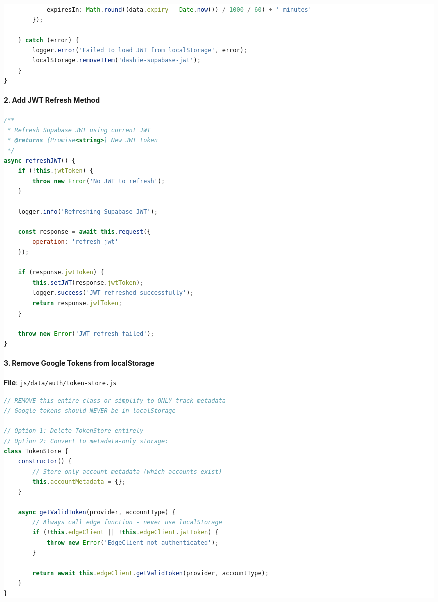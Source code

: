 ```javascript
            expiresIn: Math.round((data.expiry - Date.now()) / 1000 / 60) + ' minutes'
        });

    } catch (error) {
        logger.error('Failed to load JWT from localStorage', error);
        localStorage.removeItem('dashie-supabase-jwt');
    }
}
```

#### 2. **Add JWT Refresh Method**

```javascript
/**
 * Refresh Supabase JWT using current JWT
 * @returns {Promise<string>} New JWT token
 */
async refreshJWT() {
    if (!this.jwtToken) {
        throw new Error('No JWT to refresh');
    }

    logger.info('Refreshing Supabase JWT');

    const response = await this.request({
        operation: 'refresh_jwt'
    });

    if (response.jwtToken) {
        this.setJWT(response.jwtToken);
        logger.success('JWT refreshed successfully');
        return response.jwtToken;
    }

    throw new Error('JWT refresh failed');
}
```

#### 3. **Remove Google Tokens from localStorage**

**File**: `js/data/auth/token-store.js`

```javascript
// REMOVE this entire class or simplify to ONLY track metadata
// Google tokens should NEVER be in localStorage

// Option 1: Delete TokenStore entirely
// Option 2: Convert to metadata-only storage:
class TokenStore {
    constructor() {
        // Store only account metadata (which accounts exist)
        this.accountMetadata = {};
    }

    async getValidToken(provider, accountType) {
        // Always call edge function - never use localStorage
        if (!this.edgeClient || !this.edgeClient.jwtToken) {
            throw new Error('EdgeClient not authenticated');
        }

        return await this.edgeClient.getValidToken(provider, accountType);
    }
}
```
